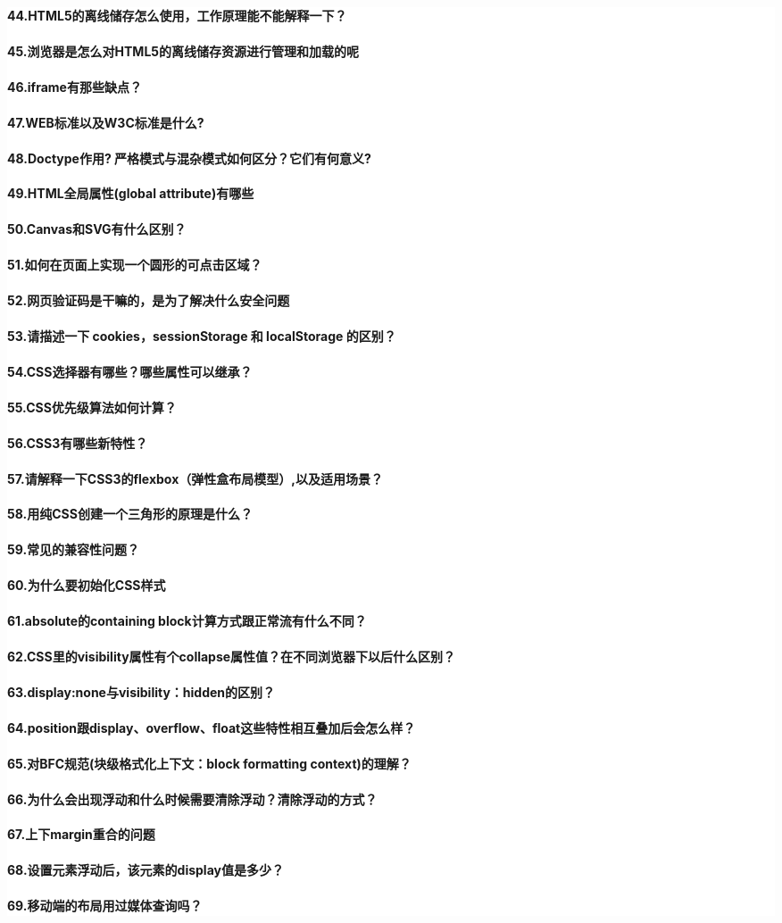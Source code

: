 #### 44.HTML5的离线储存怎么使用，工作原理能不能解释一下？

#### 45.浏览器是怎么对HTML5的离线储存资源进行管理和加载的呢

#### 46.iframe有那些缺点？

#### 47.WEB标准以及W3C标准是什么?

#### 48.Doctype作用? 严格模式与混杂模式如何区分？它们有何意义?

#### 49.HTML全局属性(global attribute)有哪些

#### 50.Canvas和SVG有什么区别？

#### 51.如何在页面上实现一个圆形的可点击区域？

#### 52.网页验证码是干嘛的，是为了解决什么安全问题

#### 53.请描述一下 cookies，sessionStorage 和 localStorage 的区别？

#### 54.CSS选择器有哪些？哪些属性可以继承？

#### 55.CSS优先级算法如何计算？

#### 56.CSS3有哪些新特性？

#### 57.请解释一下CSS3的flexbox（弹性盒布局模型）,以及适用场景？

#### 58.用纯CSS创建一个三角形的原理是什么？

#### 59.常见的兼容性问题？

#### 60.为什么要初始化CSS样式

#### 61.absolute的containing block计算方式跟正常流有什么不同？

#### 62.CSS里的visibility属性有个collapse属性值？在不同浏览器下以后什么区别？

#### 63.display:none与visibility：hidden的区别？

#### 64.position跟display、overflow、float这些特性相互叠加后会怎么样？

#### 65.对BFC规范(块级格式化上下文：block formatting context)的理解？

#### 66.为什么会出现浮动和什么时候需要清除浮动？清除浮动的方式？

#### 67.上下margin重合的问题

#### 68.设置元素浮动后，该元素的display值是多少？

#### 69.移动端的布局用过媒体查询吗？
